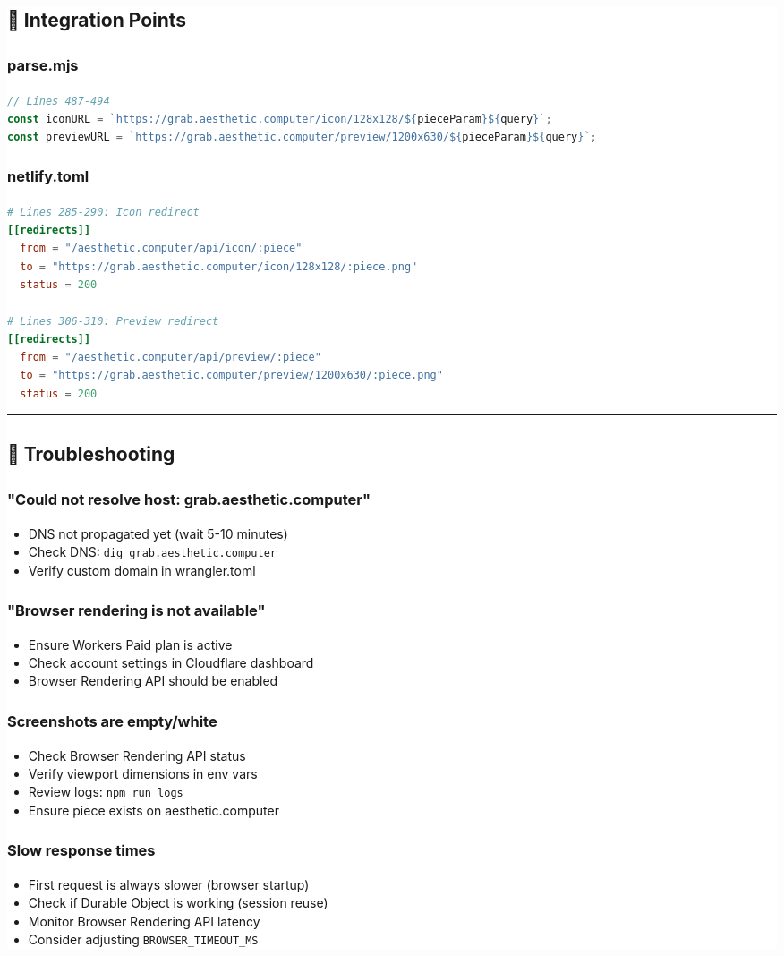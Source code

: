 ## 📁 Integration Points

### parse.mjs
```javascript
// Lines 487-494
const iconURL = `https://grab.aesthetic.computer/icon/128x128/${pieceParam}${query}`;
const previewURL = `https://grab.aesthetic.computer/preview/1200x630/${pieceParam}${query}`;
```

### netlify.toml
```toml
# Lines 285-290: Icon redirect
[[redirects]]
  from = "/aesthetic.computer/api/icon/:piece"
  to = "https://grab.aesthetic.computer/icon/128x128/:piece.png"
  status = 200

# Lines 306-310: Preview redirect  
[[redirects]]
  from = "/aesthetic.computer/api/preview/:piece"
  to = "https://grab.aesthetic.computer/preview/1200x630/:piece.png"
  status = 200
```

---

## 🐛 Troubleshooting

### "Could not resolve host: grab.aesthetic.computer"
- DNS not propagated yet (wait 5-10 minutes)
- Check DNS: `dig grab.aesthetic.computer`
- Verify custom domain in wrangler.toml

### "Browser rendering is not available"
- Ensure Workers Paid plan is active
- Check account settings in Cloudflare dashboard
- Browser Rendering API should be enabled

### Screenshots are empty/white
- Check Browser Rendering API status
- Verify viewport dimensions in env vars
- Review logs: `npm run logs`
- Ensure piece exists on aesthetic.computer

### Slow response times
- First request is always slower (browser startup)
- Check if Durable Object is working (session reuse)
- Monitor Browser Rendering API latency
- Consider adjusting `BROWSER_TIMEOUT_MS`
